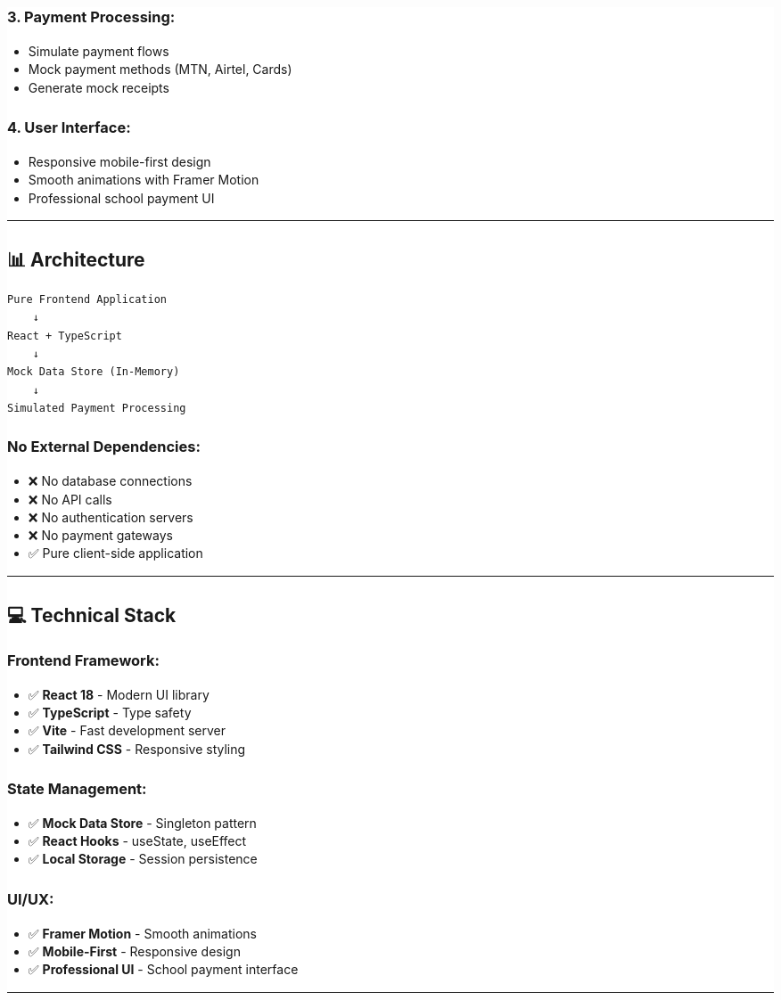 ### **3. Payment Processing:**
- Simulate payment flows
- Mock payment methods (MTN, Airtel, Cards)
- Generate mock receipts

### **4. User Interface:**
- Responsive mobile-first design
- Smooth animations with Framer Motion
- Professional school payment UI

---

## 📊 **Architecture**

```
Pure Frontend Application
    ↓
React + TypeScript
    ↓
Mock Data Store (In-Memory)
    ↓
Simulated Payment Processing
```

### **No External Dependencies:**
- ❌ No database connections
- ❌ No API calls
- ❌ No authentication servers
- ❌ No payment gateways
- ✅ Pure client-side application

---

## 💻 **Technical Stack**

### **Frontend Framework:**
- ✅ **React 18** - Modern UI library
- ✅ **TypeScript** - Type safety
- ✅ **Vite** - Fast development server
- ✅ **Tailwind CSS** - Responsive styling

### **State Management:**
- ✅ **Mock Data Store** - Singleton pattern
- ✅ **React Hooks** - useState, useEffect
- ✅ **Local Storage** - Session persistence

### **UI/UX:**
- ✅ **Framer Motion** - Smooth animations
- ✅ **Mobile-First** - Responsive design
- ✅ **Professional UI** - School payment interface

---